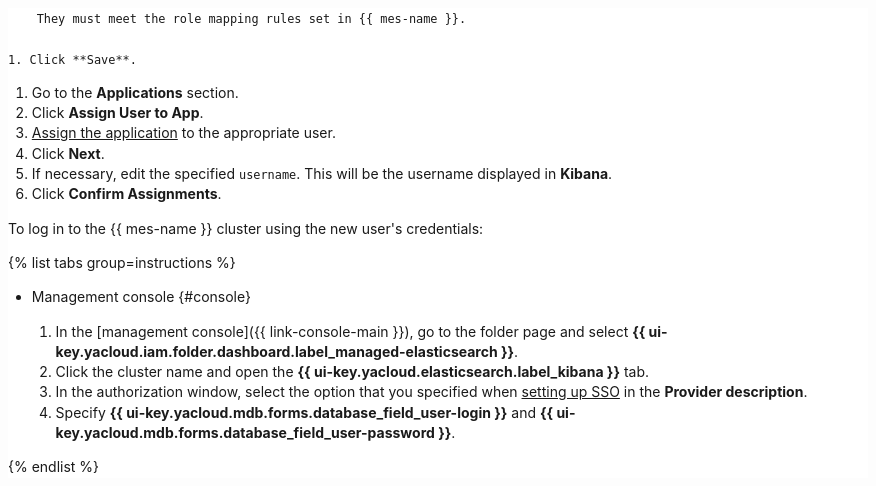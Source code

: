         They must meet the role mapping rules set in {{ mes-name }}.

    1. Click **Save**.
1. Go to the **Applications** section.
1. Click **Assign User to App**.
1. [Assign the application](https://help.okta.com/en/prod/Content/Topics/users-groups-profiles/usgp-assign-apps.htm) to the appropriate user.
1. Click **Next**.
1. If necessary, edit the specified `username`. This will be the username displayed in **Kibana**.
1. Click **Confirm Assignments**.

To log in to the {{ mes-name }} cluster using the new user's credentials:

{% list tabs group=instructions %}

- Management console {#console}

    1. In the [management console]({{ link-console-main }}), go to the folder page and select **{{ ui-key.yacloud.iam.folder.dashboard.label_managed-elasticsearch }}**.
    1. Click the cluster name and open the **{{ ui-key.yacloud.elasticsearch.label_kibana }}** tab.
    1. In the authorization window, select the option that you specified when [setting up SSO](#configuration-sso) in the **Provider description**.
    1. Specify **{{ ui-key.yacloud.mdb.forms.database_field_user-login }}** and **{{ ui-key.yacloud.mdb.forms.database_field_user-password }}**.

{% endlist %}
